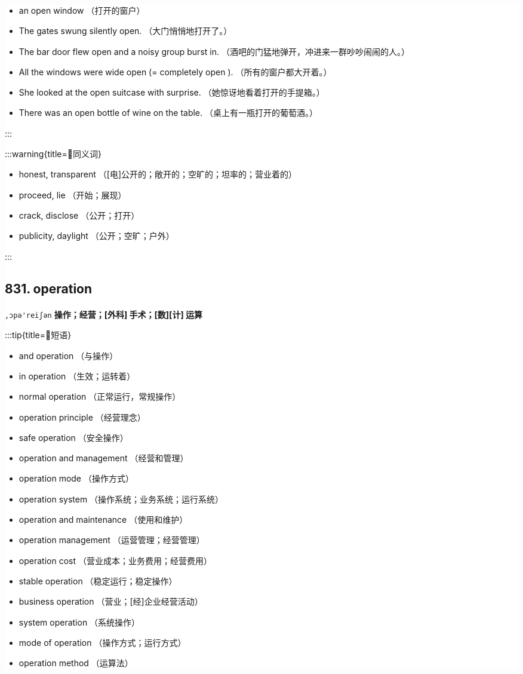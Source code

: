- an open window （打开的窗户）

- The gates swung silently open. （大门悄悄地打开了。）

- The bar door flew open and a noisy group burst in. （酒吧的门猛地弹开，冲进来一群吵吵闹闹的人。）

- All the windows were wide open (= completely open ). （所有的窗户都大开着。）

- She looked at the open suitcase with surprise. （她惊讶地看着打开的手提箱。）

- There was an open bottle of wine on the table. （桌上有一瓶打开的葡萄酒。）

:::

:::warning{title=🤔同义词}

- honest, transparent （[电]公开的；敞开的；空旷的；坦率的；营业着的）

- proceed, lie （开始；展现）

- crack, disclose （公开；打开）

- publicity, daylight （公开；空旷；户外）

:::


## 831. operation

`,ɔpə'reiʃən`  **操作；经营；[外科] 手术；[数][计] 运算**

:::tip{title=🤩短语}

- and operation （与操作）

- in operation （生效；运转着）

- normal operation （正常运行，常规操作）

- operation principle （经营理念）

- safe operation （安全操作）

- operation and management （经营和管理）

- operation mode （操作方式）

- operation system （操作系统；业务系统；运行系统）

- operation and maintenance （使用和维护）

- operation management （运营管理；经营管理）

- operation cost （营业成本；业务费用；经营费用）

- stable operation （稳定运行；稳定操作）

- business operation （营业；[经]企业经营活动）

- system operation （系统操作）

- mode of operation （操作方式；运行方式）

- operation method （运算法）
